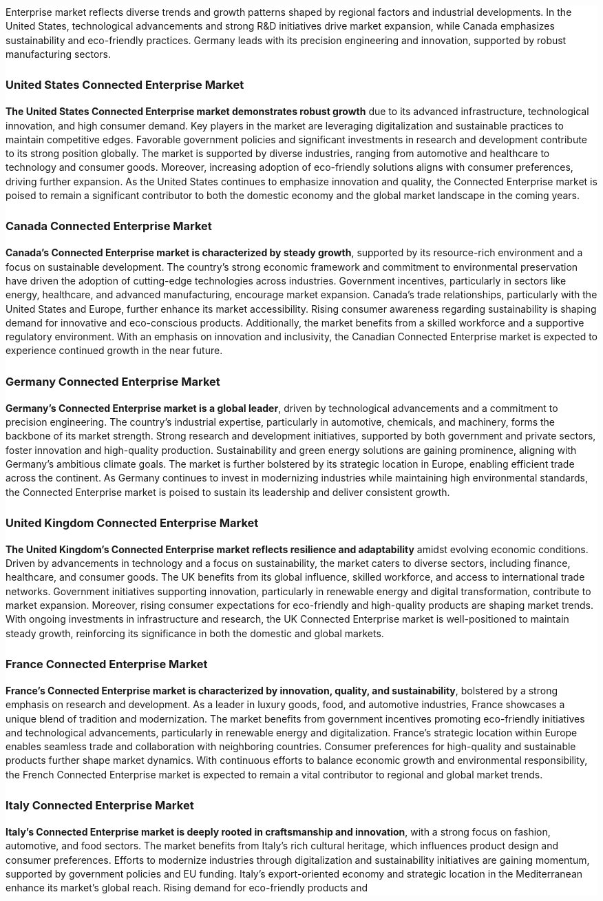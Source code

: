 Enterprise market reflects diverse trends and growth patterns shaped by regional factors and industrial developments. In the United States, technological advancements and strong R&amp;D initiatives drive market expansion, while Canada emphasizes sustainability and eco-friendly practices. Germany leads with its precision engineering and innovation, supported by robust manufacturing sectors.</span></em></p></blockquote><h3><strong>United States Connected Enterprise Market</strong></h3><p><strong>The United States Connected Enterprise market demonstrates robust growth</strong> due to its advanced infrastructure, technological innovation, and high consumer demand. Key players in the market are leveraging digitalization and sustainable practices to maintain competitive edges. Favorable government policies and significant investments in research and development contribute to its strong position globally. The market is supported by diverse industries, ranging from automotive and healthcare to technology and consumer goods. Moreover, increasing adoption of eco-friendly solutions aligns with consumer preferences, driving further expansion. As the United States continues to emphasize innovation and quality, the Connected Enterprise market is poised to remain a significant contributor to both the domestic economy and the global market landscape in the coming years.</p><h3><strong>Canada Connected Enterprise Market</strong></h3><p><strong>Canada&rsquo;s Connected Enterprise market is characterized by steady growth</strong>, supported by its resource-rich environment and a focus on sustainable development. The country&rsquo;s strong economic framework and commitment to environmental preservation have driven the adoption of cutting-edge technologies across industries. Government incentives, particularly in sectors like energy, healthcare, and advanced manufacturing, encourage market expansion. Canada&rsquo;s trade relationships, particularly with the United States and Europe, further enhance its market accessibility. Rising consumer awareness regarding sustainability is shaping demand for innovative and eco-conscious products. Additionally, the market benefits from a skilled workforce and a supportive regulatory environment. With an emphasis on innovation and inclusivity, the Canadian Connected Enterprise market is expected to experience continued growth in the near future.</p><h3><strong>Germany Connected Enterprise Market</strong></h3><p><strong>Germany&rsquo;s Connected Enterprise market is a global leader</strong>, driven by technological advancements and a commitment to precision engineering. The country&rsquo;s industrial expertise, particularly in automotive, chemicals, and machinery, forms the backbone of its market strength. Strong research and development initiatives, supported by both government and private sectors, foster innovation and high-quality production. Sustainability and green energy solutions are gaining prominence, aligning with Germany&rsquo;s ambitious climate goals. The market is further bolstered by its strategic location in Europe, enabling efficient trade across the continent. As Germany continues to invest in modernizing industries while maintaining high environmental standards, the Connected Enterprise market is poised to sustain its leadership and deliver consistent growth.</p><h3><strong>United Kingdom Connected Enterprise Market</strong></h3><p><strong>The United Kingdom&rsquo;s Connected Enterprise market reflects resilience and adaptability</strong> amidst evolving economic conditions. Driven by advancements in technology and a focus on sustainability, the market caters to diverse sectors, including finance, healthcare, and consumer goods. The UK benefits from its global influence, skilled workforce, and access to international trade networks. Government initiatives supporting innovation, particularly in renewable energy and digital transformation, contribute to market expansion. Moreover, rising consumer expectations for eco-friendly and high-quality products are shaping market trends. With ongoing investments in infrastructure and research, the UK Connected Enterprise market is well-positioned to maintain steady growth, reinforcing its significance in both the domestic and global markets.</p><h3><strong>France Connected Enterprise Market</strong></h3><p><strong>France&rsquo;s Connected Enterprise market is characterized by innovation, quality, and sustainability</strong>, bolstered by a strong emphasis on research and development. As a leader in luxury goods, food, and automotive industries, France showcases a unique blend of tradition and modernization. The market benefits from government incentives promoting eco-friendly initiatives and technological advancements, particularly in renewable energy and digitalization. France&rsquo;s strategic location within Europe enables seamless trade and collaboration with neighboring countries. Consumer preferences for high-quality and sustainable products further shape market dynamics. With continuous efforts to balance economic growth and environmental responsibility, the French Connected Enterprise market is expected to remain a vital contributor to regional and global market trends.</p><h3><strong>Italy Connected Enterprise Market</strong></h3><p><strong>Italy&rsquo;s Connected Enterprise market is deeply rooted in craftsmanship and innovation</strong>, with a strong focus on fashion, automotive, and food sectors. The market benefits from Italy&rsquo;s rich cultural heritage, which influences product design and consumer preferences. Efforts to modernize industries through digitalization and sustainability initiatives are gaining momentum, supported by government policies and EU funding. Italy&rsquo;s export-oriented economy and strategic location in the Mediterranean enhance its market&rsquo;s global reach. Rising demand for eco-friendly products and